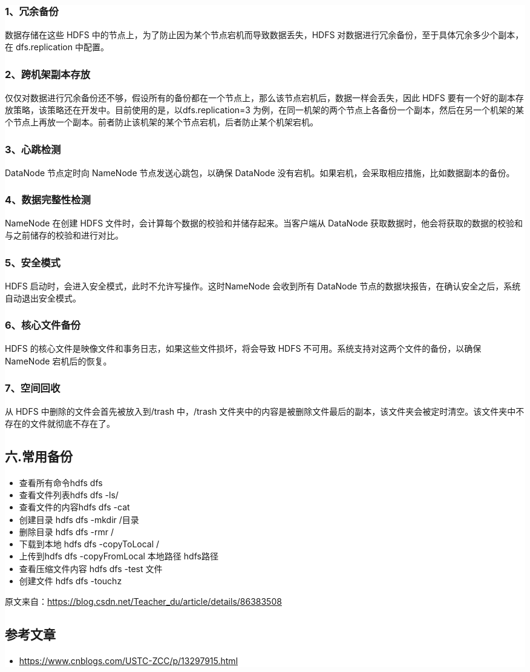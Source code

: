 ### 1、冗余备份
数据存储在这些 HDFS 中的节点上，为了防止因为某个节点宕机而导致数据丢失，HDFS 对数据进行冗余备份，至于具体冗余多少个副本，在 dfs.replication 中配置。

### 2、跨机架副本存放
仅仅对数据进行冗余备份还不够，假设所有的备份都在一个节点上，那么该节点宕机后，数据一样会丢失，因此 HDFS 要有一个好的副本存放策略，该策略还在开发中。目前使用的是，以dfs.replication=3 为例，在同一机架的两个节点上各备份一个副本，然后在另一个机架的某个节点上再放一个副本。前者防止该机架的某个节点宕机，后者防止某个机架宕机。

### 3、心跳检测
DataNode 节点定时向 NameNode 节点发送心跳包，以确保 DataNode 没有宕机。如果宕机，会采取相应措施，比如数据副本的备份。

### 4、数据完整性检测
NameNode 在创建 HDFS 文件时，会计算每个数据的校验和并储存起来。当客户端从 DataNode 获取数据时，他会将获取的数据的校验和与之前储存的校验和进行对比。

### 5、安全模式
HDFS 启动时，会进入安全模式，此时不允许写操作。这时NameNode 会收到所有 DataNode 节点的数据块报告，在确认安全之后，系统自动退出安全模式。

### 6、核心文件备份
HDFS 的核心文件是映像文件和事务日志，如果这些文件损坏，将会导致 HDFS 不可用。系统支持对这两个文件的备份，以确保 NameNode 宕机后的恢复。

### 7、空间回收
从 HDFS 中删除的文件会首先被放入到/trash 中，/trash 文件夹中的内容是被删除文件最后的副本，该文件夹会被定时清空。该文件夹中不存在的文件就彻底不存在了。

## 六.常用备份
- 查看所有命令hdfs dfs
- 查看文件列表hdfs dfs -ls/
- 查看文件的内容hdfs dfs -cat
- 创建目录 hdfs dfs -mkdir /目录
- 删除目录 hdfs dfs -rmr /
- 下载到本地 hdfs dfs -copyToLocal /
- 上传到hdfs dfs -copyFromLocal 本地路径 hdfs路径
- 查看压缩文件内容 hdfs dfs -test 文件
- 创建文件 hdfs dfs -touchz



原文来自：https://blog.csdn.net/Teacher_du/article/details/86383508


## 参考文章
* https://www.cnblogs.com/USTC-ZCC/p/13297915.html